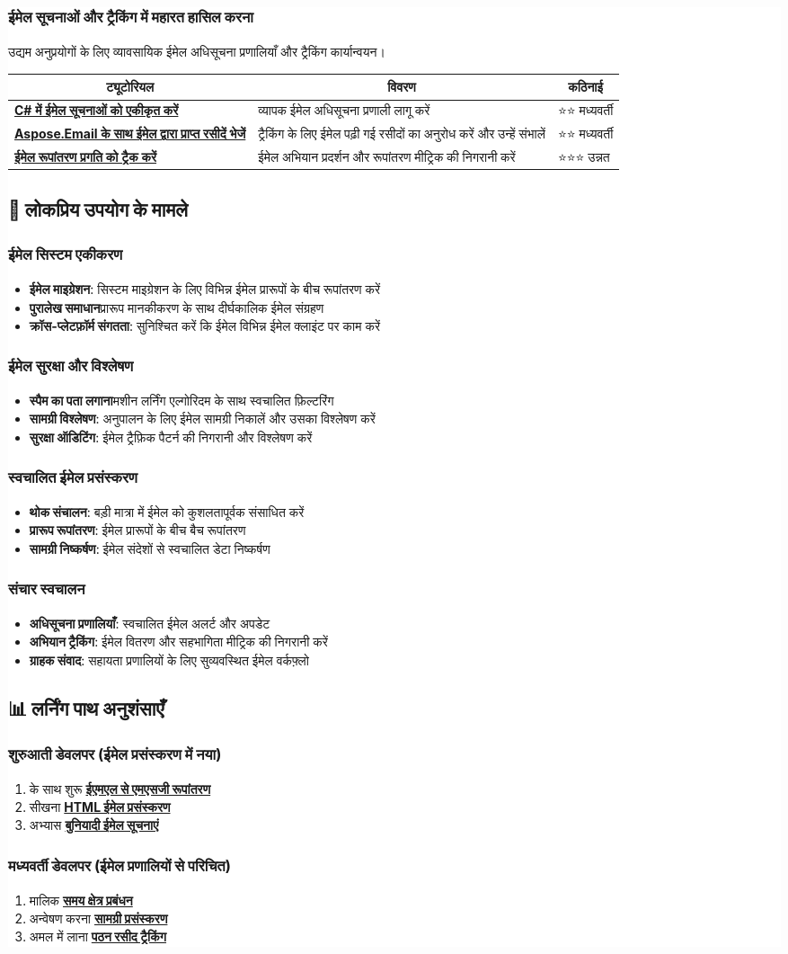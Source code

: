 ### ईमेल सूचनाओं और ट्रैकिंग में महारत हासिल करना
उद्यम अनुप्रयोगों के लिए व्यावसायिक ईमेल अधिसूचना प्रणालियाँ और ट्रैकिंग कार्यान्वयन।

| ट्यूटोरियल | विवरण | कठिनाई |
|----------|-------------|-------------|
| **[C# में ईमेल सूचनाओं को एकीकृत करें](./mastering-email-notifications-and-tracking/integrate-email-notifications/)** | व्यापक ईमेल अधिसूचना प्रणाली लागू करें | ⭐⭐ मध्यवर्ती |
| **[Aspose.Email के साथ ईमेल द्वारा प्राप्त रसीदें भेजें](./mastering-email-notifications-and-tracking/email-read-receipts/)** | ट्रैकिंग के लिए ईमेल पढ़ी गई रसीदों का अनुरोध करें और उन्हें संभालें | ⭐⭐ मध्यवर्ती |
| **[ईमेल रूपांतरण प्रगति को ट्रैक करें](./mastering-email-notifications-and-tracking/track-email-conversion-progress/)** | ईमेल अभियान प्रदर्शन और रूपांतरण मीट्रिक की निगरानी करें | ⭐⭐⭐ उन्नत |

## 🎯 लोकप्रिय उपयोग के मामले

### **ईमेल सिस्टम एकीकरण**
- **ईमेल माइग्रेशन**: सिस्टम माइग्रेशन के लिए विभिन्न ईमेल प्रारूपों के बीच रूपांतरण करें
- **पुरालेख समाधान**प्रारूप मानकीकरण के साथ दीर्घकालिक ईमेल संग्रहण
- **क्रॉस-प्लेटफ़ॉर्म संगतता**: सुनिश्चित करें कि ईमेल विभिन्न ईमेल क्लाइंट पर काम करें

### **ईमेल सुरक्षा और विश्लेषण**
- **स्पैम का पता लगाना**मशीन लर्निंग एल्गोरिदम के साथ स्वचालित फ़िल्टरिंग
- **सामग्री विश्लेषण**: अनुपालन के लिए ईमेल सामग्री निकालें और उसका विश्लेषण करें
- **सुरक्षा ऑडिटिंग**: ईमेल ट्रैफ़िक पैटर्न की निगरानी और विश्लेषण करें

### **स्वचालित ईमेल प्रसंस्करण**
- **थोक संचालन**: बड़ी मात्रा में ईमेल को कुशलतापूर्वक संसाधित करें
- **प्रारूप रूपांतरण**: ईमेल प्रारूपों के बीच बैच रूपांतरण
- **सामग्री निष्कर्षण**: ईमेल संदेशों से स्वचालित डेटा निष्कर्षण

### **संचार स्वचालन**
- **अधिसूचना प्रणालियाँ**: स्वचालित ईमेल अलर्ट और अपडेट
- **अभियान ट्रैकिंग**: ईमेल वितरण और सहभागिता मीट्रिक की निगरानी करें
- **ग्राहक संवाद**: सहायता प्रणालियों के लिए सुव्यवस्थित ईमेल वर्कफ़्लो

## 📊 लर्निंग पाथ अनुशंसाएँ

### **शुरुआती डेवलपर** (ईमेल प्रसंस्करण में नया)
1. के साथ शुरू **[ईएमएल से एमएसजी रूपांतरण](./comprehensive-guide-to-email-conversion-and-export/eml-to-msg-convert-made-easy-using-csharp/)**
2. सीखना **[HTML ईमेल प्रसंस्करण](./guide-to-email-processing-and-analysis/convert-html-email-to-plain-text/)**
3. अभ्यास **[बुनियादी ईमेल सूचनाएं](./mastering-email-notifications-and-tracking/integrate-email-notifications/)**

### **मध्यवर्ती डेवलपर** (ईमेल प्रणालियों से परिचित)
1. मालिक **[समय क्षेत्र प्रबंधन](./comprehensive-guide-to-email-conversion-and-export/convert-emails-to-mht-format-with-timezone-in-csharp/)**
2. अन्वेषण करना **[सामग्री प्रसंस्करण](./guide-to-email-processing-and-analysis/convert-html-email-to-plain-text/)**
3. अमल में लाना **[पठन रसीद ट्रैकिंग](./mastering-email-notifications-and-tracking/email-read-receipts/)**
